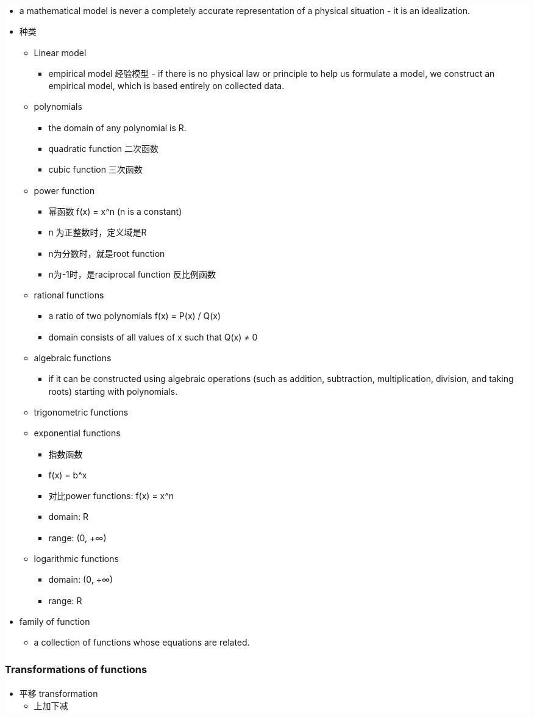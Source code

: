 - a mathematical model is never a completely accurate representation of a physical situation - it is an idealization.

- 种类

  - Linear model
    - empirical model 经验模型 - if there is no physical law or principle to help us formulate a model, we construct an empirical model, which is based entirely on collected data.

  - polynomials

    - the domain of any polynomial is R.

    - quadratic function 二次函数

    - cubic function 三次函数

  - power function 

    - 幂函数 f(x) = x^n (n is a constant)

    - n 为正整数时，定义域是R

    - n为分数时，就是root function

    - n为-1时，是raciprocal function 反比例函数

  - rational functions 

    - a ratio of two polynomials f(x) = P(x) / Q(x)

    - domain consists of all values of x such that Q(x) ≠ 0

  - algebraic functions
    - if it can be constructed using algebraic operations (such as addition, subtraction, multiplication, division, and taking roots) starting with polynomials. 

  - trigonometric functions

  - exponential functions 

    - 指数函数

    - f(x) = b^x 

    - 对比power functions: f(x) = x^n

    - domain: R

    - range: (0, +∞)

  - logarithmic functions

    - domain: (0, +∞)

    - range: R

- family of function
  - a collection of functions whose equations are related. 

### Transformations of functions

- 平移 transformation 
  - 上加下减
